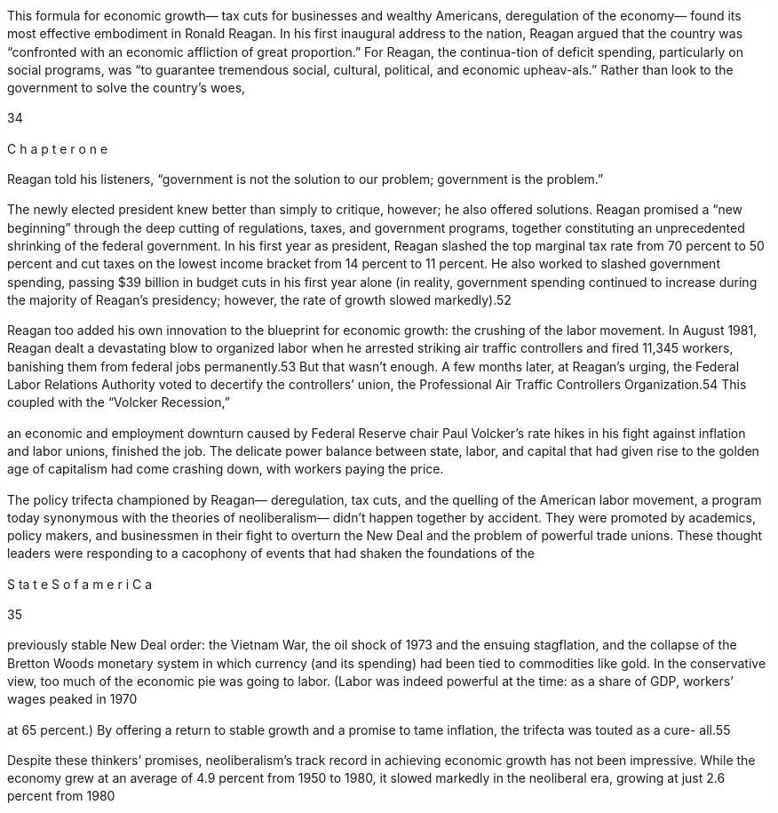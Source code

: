 This formula for economic growth— tax cuts for businesses and wealthy Americans, deregulation of the economy— found its most effective embodiment in Ronald Reagan. In his first inaugural address to the nation, Reagan argued that the country was “confronted with an economic affliction of great proportion.” For Reagan, the continua-tion of deficit spending, particularly on social programs, was “to guarantee tremendous social, cultural, political, and economic upheav-als.” Rather than look to the government to solve the country’s woes,

34

C h a p t e r o n e

Reagan told his listeners, “government is not the solution to our problem; government is the problem.”

The newly elected president knew better than simply to critique, however; he also offered solutions. Reagan promised a “new beginning” through the deep cutting of regulations, taxes, and government programs, together constituting an unprecedented shrinking of the federal government. In his first year as president, Reagan slashed the top marginal tax rate from 70 percent to 50 percent and cut taxes on the lowest income bracket from 14 percent to 11 percent. He also worked to slashed government spending, passing $39 billion in budget cuts in his first year alone (in reality, government spending continued to increase during the majority of Reagan’s presidency; however, the rate of growth slowed markedly).52

Reagan too added his own innovation to the blueprint for economic growth: the crushing of the labor movement. In August 1981, Reagan dealt a devastating blow to organized labor when he arrested striking air traffic controllers and fired 11,345 workers, banishing them from federal jobs permanently.53 But that wasn’t enough. A few months later, at Reagan’s urging, the Federal Labor Relations Authority voted to decertify the controllers’ union, the Professional Air Traffic Controllers Organization.54 This coupled with the “Volcker Recession,”

an economic and employment downturn caused by Federal Reserve chair Paul Volcker’s rate hikes in his fight against inflation and labor unions, finished the job. The delicate power balance between state, labor, and capital that had given rise to the golden age of capitalism had come crashing down, with workers paying the price.

The policy trifecta championed by Reagan— deregulation, tax cuts, and the quelling of the American labor movement, a program today synonymous with the theories of neoliberalism— didn’t happen together by accident. They were promoted by academics, policy makers, and businessmen in their fight to overturn the New Deal and the problem of powerful trade unions. These thought leaders were responding to a cacophony of events that had shaken the foundations of the

S ta t e S o f a m e r i C a

35

previously stable New Deal order: the Vietnam War, the oil shock of 1973 and the ensuing stagflation, and the collapse of the Bretton Woods monetary system in which currency (and its spending) had been tied to commodities like gold. In the conservative view, too much of the economic pie was going to labor. (Labor was indeed powerful at the time: as a share of GDP, workers’ wages peaked in 1970

at 65 percent.) By offering a return to stable growth and a promise to tame inflation, the trifecta was touted as a cure- all.55

Despite these thinkers’ promises, neoliberalism’s track record in achieving economic growth has not been impressive. While the economy grew at an average of 4.9 percent from 1950 to 1980, it slowed markedly in the neoliberal era, growing at just 2.6 percent from 1980
